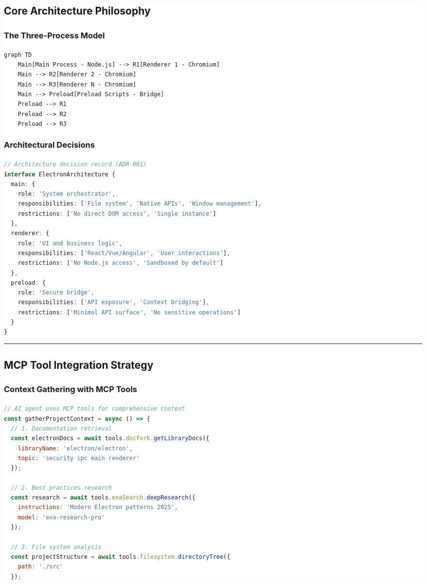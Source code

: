 
## Core Architecture Philosophy

### The Three-Process Model

```mermaid
graph TD
    Main[Main Process - Node.js] --> R1[Renderer 1 - Chromium]
    Main --> R2[Renderer 2 - Chromium]
    Main --> R3[Renderer N - Chromium]
    Main --> Preload[Preload Scripts - Bridge]
    Preload --> R1
    Preload --> R2
    Preload --> R3
```

### Architectural Decisions

```typescript
// Architecture decision record (ADR-001)
interface ElectronArchitecture {
  main: {
    role: 'System orchestrator',
    responsibilities: ['File system', 'Native APIs', 'Window management'],
    restrictions: ['No direct DOM access', 'Single instance']
  },
  renderer: {
    role: 'UI and business logic',
    responsibilities: ['React/Vue/Angular', 'User interactions'],
    restrictions: ['No Node.js access', 'Sandboxed by default']
  },
  preload: {
    role: 'Secure bridge',
    responsibilities: ['API exposure', 'Context bridging'],
    restrictions: ['Minimal API surface', 'No sensitive operations']
  }
}
```

---

## MCP Tool Integration Strategy

### Context Gathering with MCP Tools

```javascript
// AI agent uses MCP tools for comprehensive context
const gatherProjectContext = async () => {
  // 1. Documentation retrieval
  const electronDocs = await tools.docfork.getLibraryDocs({
    libraryName: 'electron/electron',
    topic: 'security ipc main renderer'
  });

  // 2. Best practices research
  const research = await tools.exaSearch.deepResearch({
    instructions: 'Modern Electron patterns 2025',
    model: 'exa-research-pro'
  });

  // 3. File system analysis
  const projectStructure = await tools.filesystem.directoryTree({
    path: './src'
  });
```